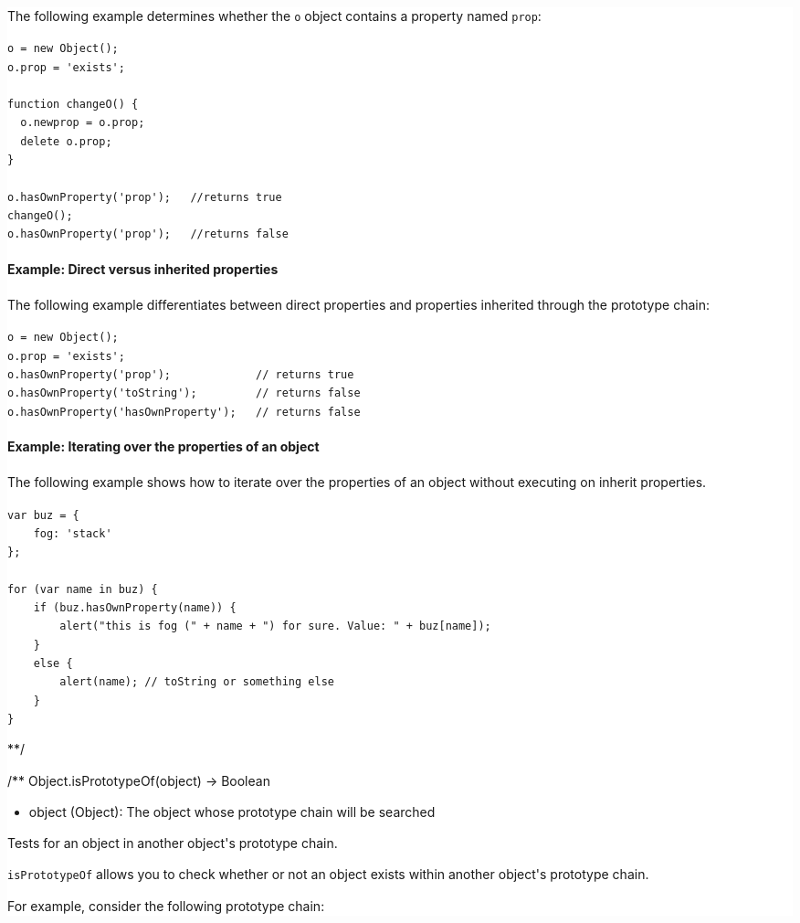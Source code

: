 The following example determines whether the `o` object contains a property named `prop`:
    
	o = new Object();
	o.prop = 'exists';
    
    function changeO() {
      o.newprop = o.prop;
      delete o.prop;
    }
    
    o.hasOwnProperty('prop');   //returns true
    changeO();
    o.hasOwnProperty('prop');   //returns false
            
#### Example: Direct versus inherited properties

The following example differentiates between direct properties and properties inherited through the prototype chain:
    
	o = new Object();
    o.prop = 'exists';
    o.hasOwnProperty('prop');             // returns true
    o.hasOwnProperty('toString');         // returns false
    o.hasOwnProperty('hasOwnProperty');   // returns false
            
#### Example: Iterating over the properties of an object

The following example shows how to iterate over the properties of an object without executing on inherit properties.
    
	var buz = {
        fog: 'stack'
    };
    
    for (var name in buz) {
        if (buz.hasOwnProperty(name)) {
            alert("this is fog (" + name + ") for sure. Value: " + buz[name]);
        }
        else {
            alert(name); // toString or something else
        }
    }
      

**/

/**
Object.isPrototypeOf(object) -> Boolean
- object (Object): The object whose prototype chain will be searched

Tests for an object in another object's prototype chain.


`isPrototypeOf` allows you to check whether or not an object exists within another object's prototype chain.

For example, consider the following prototype chain:
